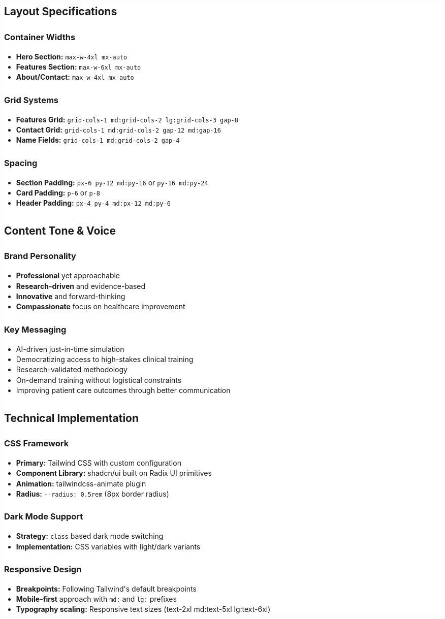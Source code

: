 ## Layout Specifications

### Container Widths
- **Hero Section:** `max-w-4xl mx-auto`
- **Features Section:** `max-w-6xl mx-auto`
- **About/Contact:** `max-w-4xl mx-auto`

### Grid Systems
- **Features Grid:** `grid-cols-1 md:grid-cols-2 lg:grid-cols-3 gap-8`
- **Contact Grid:** `grid-cols-1 md:grid-cols-2 gap-12 md:gap-16`
- **Name Fields:** `grid-cols-1 md:grid-cols-2 gap-4`

### Spacing
- **Section Padding:** `px-6 py-12 md:py-16` or `py-16 md:py-24`
- **Card Padding:** `p-6` or `p-8`
- **Header Padding:** `px-4 py-4 md:px-12 md:py-6`

## Content Tone & Voice

### Brand Personality
- **Professional** yet approachable
- **Research-driven** and evidence-based
- **Innovative** and forward-thinking
- **Compassionate** focus on healthcare improvement

### Key Messaging
- AI-driven just-in-time simulation
- Democratizing access to high-stakes clinical training
- Research-validated methodology
- On-demand training without logistical constraints
- Improving patient care outcomes through better communication

## Technical Implementation

### CSS Framework
- **Primary:** Tailwind CSS with custom configuration
- **Component Library:** shadcn/ui built on Radix UI primitives
- **Animation:** tailwindcss-animate plugin
- **Radius:** `--radius: 0.5rem` (8px border radius)

### Dark Mode Support
- **Strategy:** `class` based dark mode switching
- **Implementation:** CSS variables with light/dark variants

### Responsive Design
- **Breakpoints:** Following Tailwind's default breakpoints
- **Mobile-first** approach with `md:` and `lg:` prefixes
- **Typography scaling:** Responsive text sizes (text-2xl md:text-5xl lg:text-6xl)

